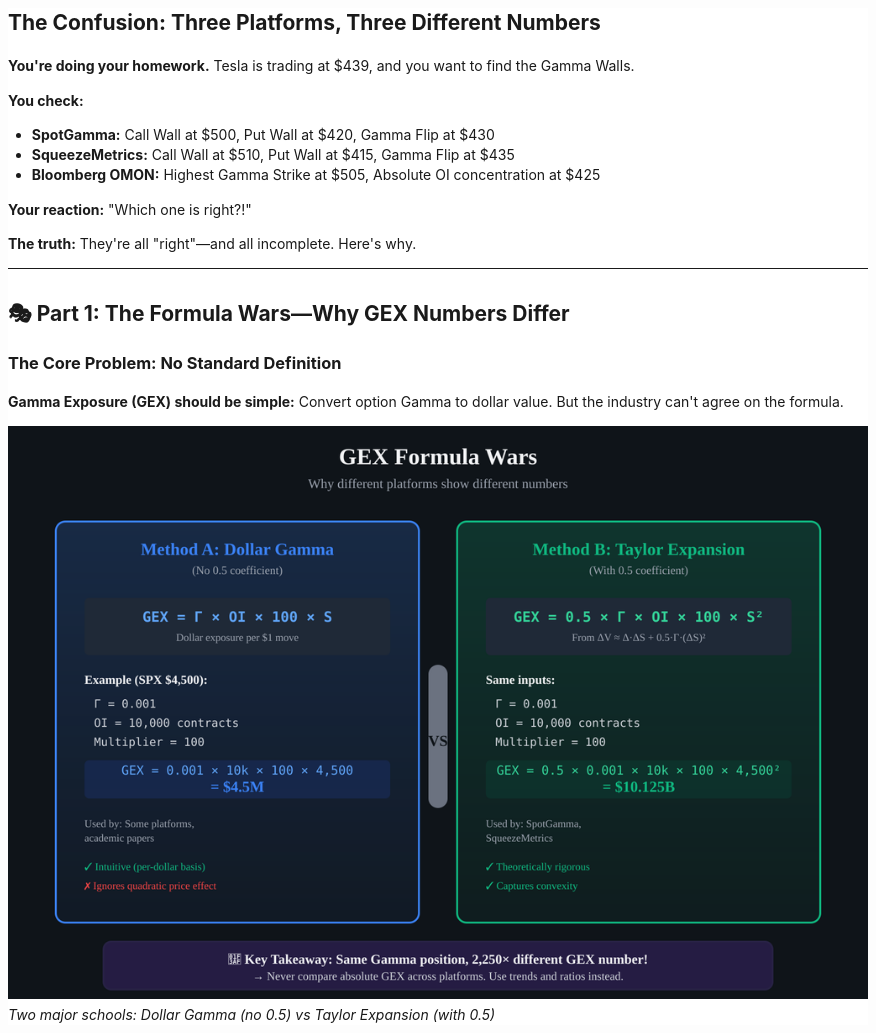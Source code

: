 
## The Confusion: Three Platforms, Three Different Numbers

**You're doing your homework.** Tesla is trading at $439, and you want to find the Gamma Walls.

**You check:**
- **SpotGamma:** Call Wall at $500, Put Wall at $420, Gamma Flip at $430
- **SqueezeMetrics:** Call Wall at $510, Put Wall at $415, Gamma Flip at $435
- **Bloomberg OMON:** Highest Gamma Strike at $505, Absolute OI concentration at $425

**Your reaction:** "Which one is right?!"

**The truth:** They're all "right"—and all incomplete. Here's why.



---

## 🎭 Part 1: The Formula Wars—Why GEX Numbers Differ

### The Core Problem: No Standard Definition

**Gamma Exposure (GEX) should be simple:** Convert option Gamma to dollar value. But the industry can't agree on the formula.

![GEX Formula Comparison](/assets/images/posts/gex-formula-comparison.svg)
*Two major schools: Dollar Gamma (no 0.5) vs Taylor Expansion (with 0.5)*
